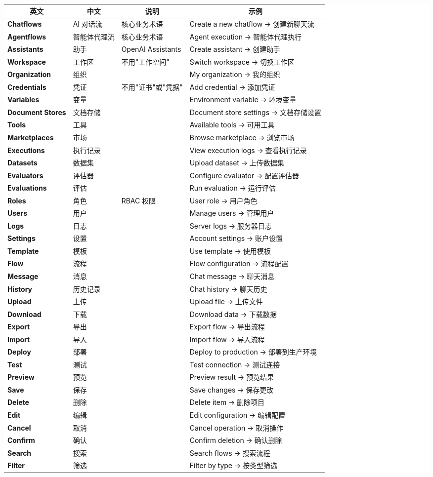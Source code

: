 | 英文                | 中文         | 说明               | 示例                                    |
| ------------------- | ------------ | ------------------ | --------------------------------------- |
| **Chatflows**       | AI 对话流    | 核心业务术语       | Create a new chatflow → 创建新聊天流    |
| **Agentflows**      | 智能体代理流 | 核心业务术语       | Agent execution → 智能体代理执行        |
| **Assistants**      | 助手         | OpenAI Assistants  | Create assistant → 创建助手             |
| **Workspace**       | 工作区       | 不用"工作空间"     | Switch workspace → 切换工作区           |
| **Organization**    | 组织         |                    | My organization → 我的组织              |
| **Credentials**     | 凭证         | 不用"证书"或"凭据" | Add credential → 添加凭证               |
| **Variables**       | 变量         |                    | Environment variable → 环境变量         |
| **Document Stores** | 文档存储     |                    | Document store settings → 文档存储设置  |
| **Tools**           | 工具         |                    | Available tools → 可用工具              |
| **Marketplaces**    | 市场         |                    | Browse marketplace → 浏览市场           |
| **Executions**      | 执行记录     |                    | View execution logs → 查看执行记录      |
| **Datasets**        | 数据集       |                    | Upload dataset → 上传数据集             |
| **Evaluators**      | 评估器       |                    | Configure evaluator → 配置评估器        |
| **Evaluations**     | 评估         |                    | Run evaluation → 运行评估               |
| **Roles**           | 角色         | RBAC 权限          | User role → 用户角色                    |
| **Users**           | 用户         |                    | Manage users → 管理用户                 |
| **Logs**            | 日志         |                    | Server logs → 服务器日志                |
| **Settings**        | 设置         |                    | Account settings → 账户设置             |
| **Template**        | 模板         |                    | Use template → 使用模板                 |
| **Flow**            | 流程         |                    | Flow configuration → 流程配置           |
| **Message**         | 消息         |                    | Chat message → 聊天消息                 |
| **History**         | 历史记录     |                    | Chat history → 聊天历史                 |
| **Upload**          | 上传         |                    | Upload file → 上传文件                  |
| **Download**        | 下载         |                    | Download data → 下载数据                |
| **Export**          | 导出         |                    | Export flow → 导出流程                  |
| **Import**          | 导入         |                    | Import flow → 导入流程                  |
| **Deploy**          | 部署         |                    | Deploy to production → 部署到生产环境   |
| **Test**            | 测试         |                    | Test connection → 测试连接              |
| **Preview**         | 预览         |                    | Preview result → 预览结果               |
| **Save**            | 保存         |                    | Save changes → 保存更改                 |
| **Delete**          | 删除         |                    | Delete item → 删除项目                  |
| **Edit**            | 编辑         |                    | Edit configuration → 编辑配置           |
| **Cancel**          | 取消         |                    | Cancel operation → 取消操作             |
| **Confirm**         | 确认         |                    | Confirm deletion → 确认删除             |
| **Search**          | 搜索         |                    | Search flows → 搜索流程                 |
| **Filter**          | 筛选         |                    | Filter by type → 按类型筛选             |